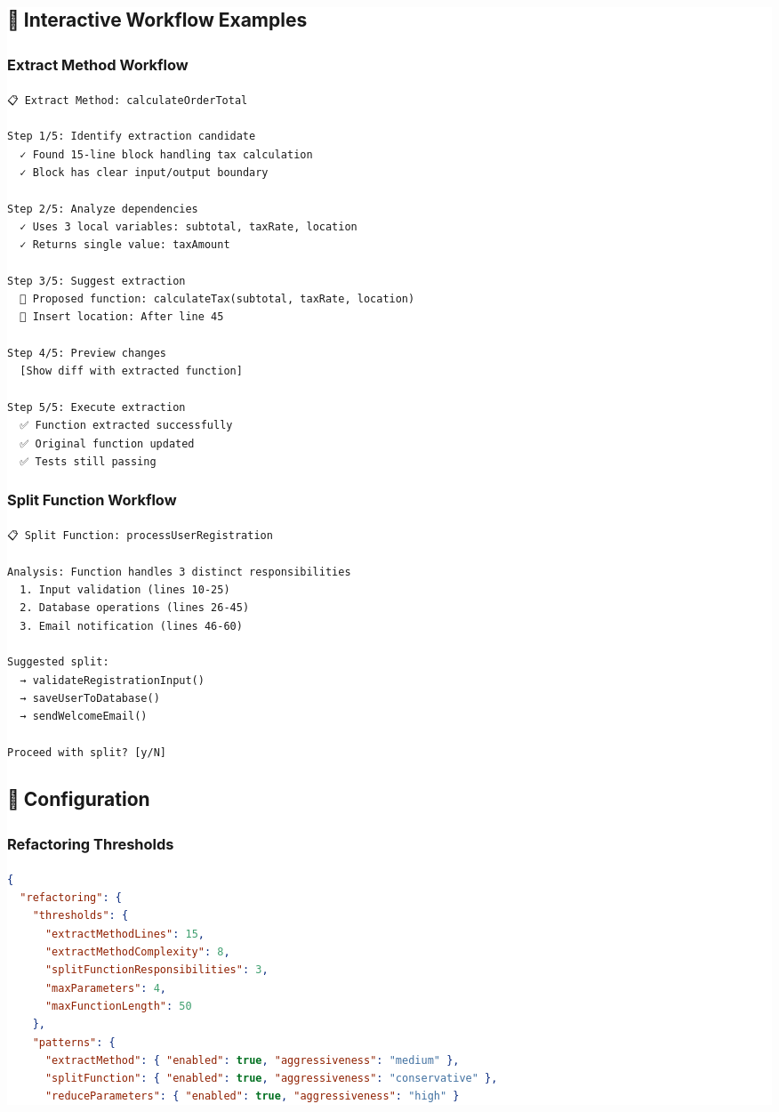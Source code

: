 ## 🎯 Interactive Workflow Examples

### Extract Method Workflow

```
📋 Extract Method: calculateOrderTotal

Step 1/5: Identify extraction candidate
  ✓ Found 15-line block handling tax calculation
  ✓ Block has clear input/output boundary
  
Step 2/5: Analyze dependencies
  ✓ Uses 3 local variables: subtotal, taxRate, location
  ✓ Returns single value: taxAmount
  
Step 3/5: Suggest extraction
  📝 Proposed function: calculateTax(subtotal, taxRate, location)
  📍 Insert location: After line 45
  
Step 4/5: Preview changes
  [Show diff with extracted function]
  
Step 5/5: Execute extraction
  ✅ Function extracted successfully
  ✅ Original function updated
  ✅ Tests still passing
```

### Split Function Workflow

```
📋 Split Function: processUserRegistration

Analysis: Function handles 3 distinct responsibilities
  1. Input validation (lines 10-25)
  2. Database operations (lines 26-45) 
  3. Email notification (lines 46-60)

Suggested split:
  → validateRegistrationInput()
  → saveUserToDatabase()  
  → sendWelcomeEmail()

Proceed with split? [y/N]
```

## 🔧 Configuration

### Refactoring Thresholds
```json
{
  "refactoring": {
    "thresholds": {
      "extractMethodLines": 15,
      "extractMethodComplexity": 8,
      "splitFunctionResponsibilities": 3,
      "maxParameters": 4,
      "maxFunctionLength": 50
    },
    "patterns": {
      "extractMethod": { "enabled": true, "aggressiveness": "medium" },
      "splitFunction": { "enabled": true, "aggressiveness": "conservative" },
      "reduceParameters": { "enabled": true, "aggressiveness": "high" }
```
